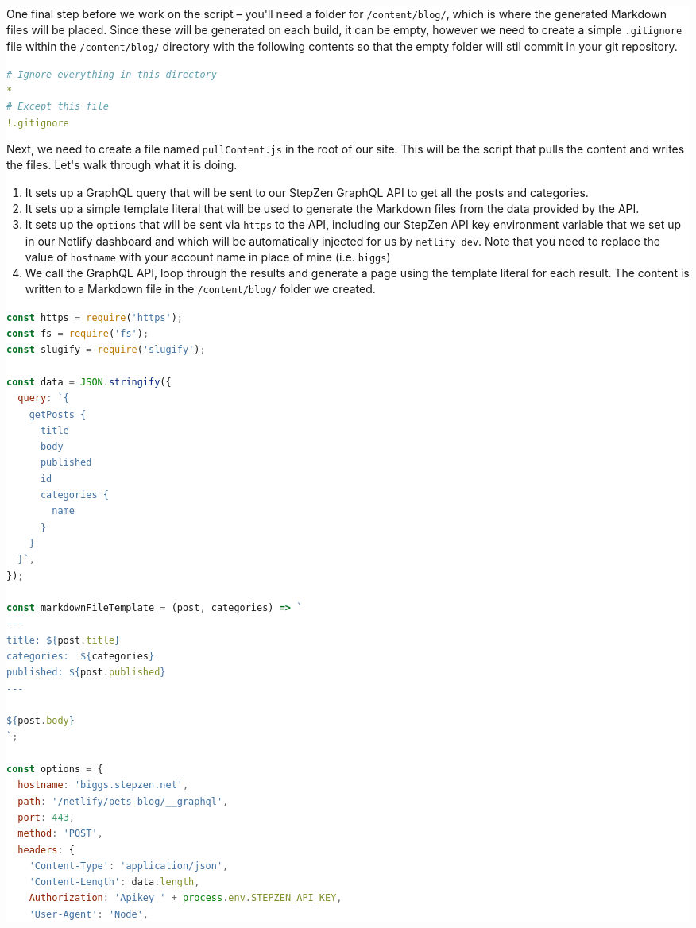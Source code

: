 One final step before we work on the script – you'll need a folder for `/content/blog/`, which is where the generated Markdown files will be placed. Since these will be generated on each build, it can be empty, however we need to create a simple `.gitignore` file within the `/content/blog/` directory with the following contents so that the empty folder will stil commit in your git repository.

```yaml
# Ignore everything in this directory
*
# Except this file
!.gitignore
```

Next, we need to create a file named `pullContent.js` in the root of our site. This will be the script that pulls the content and writes the files. Let's walk through what it is doing.

1. It sets up a GraphQL query that will be sent to our StepZen GraphQL API to get all the posts and categories.
2. It sets up a simple template literal that will be used to generate the Markdown files from the data provided by the API.
3. It sets up the `options` that will be sent via `https` to the API, including our StepZen API key environment variable that we set up in our Netlify dashboard and which will be automatically injected for us by `netlify dev`. Note that you need to replace the value of `hostname` with your account name in place of mine (i.e. `biggs`)
4. We call the GraphQL API, loop through the results and generate a page using the template literal for each result. The content is written to a Markdown file in the `/content/blog/` folder we created.

```javascript
const https = require('https');
const fs = require('fs');
const slugify = require('slugify');

const data = JSON.stringify({
  query: `{
    getPosts {
      title
      body
      published
      id
      categories {
        name
      }
    }
  }`,
});

const markdownFileTemplate = (post, categories) => `
---
title: ${post.title}
categories:  ${categories}
published: ${post.published}
---

${post.body}
`;

const options = {
  hostname: 'biggs.stepzen.net',
  path: '/netlify/pets-blog/__graphql',
  port: 443,
  method: 'POST',
  headers: {
    'Content-Type': 'application/json',
    'Content-Length': data.length,
    Authorization: 'Apikey ' + process.env.STEPZEN_API_KEY,
    'User-Agent': 'Node',
```